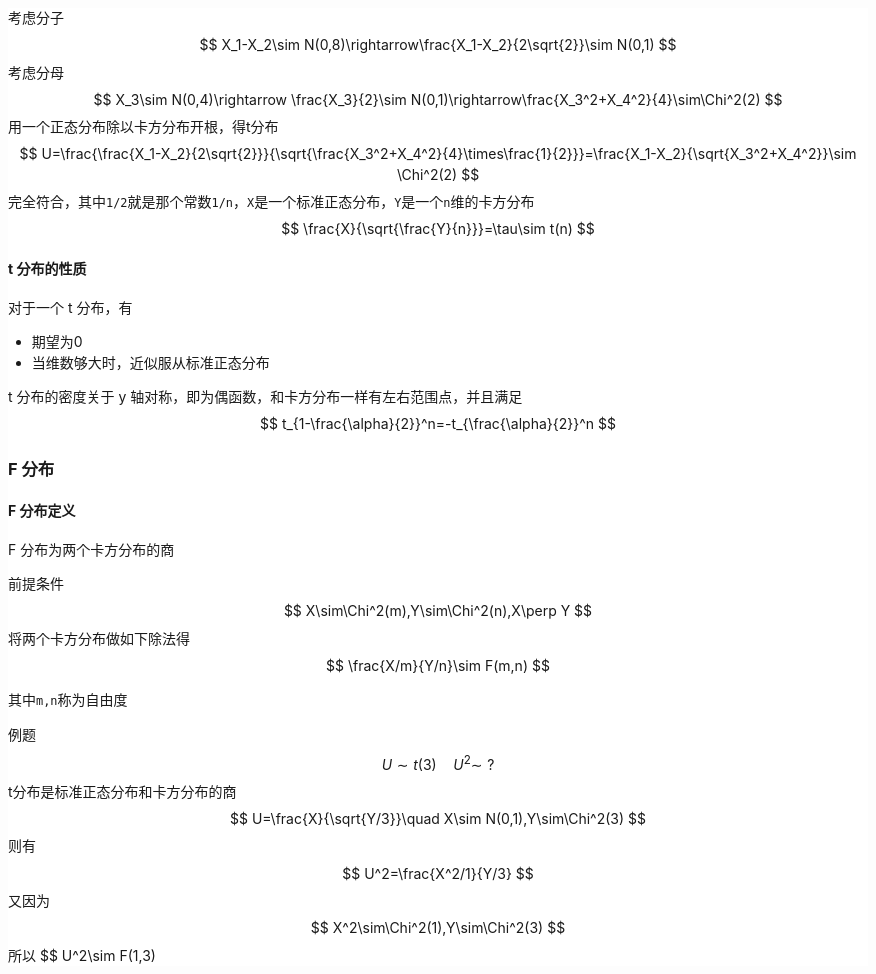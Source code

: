 考虑分子
$$
X_1-X_2\sim N(0,8)\rightarrow\frac{X_1-X_2}{2\sqrt{2}}\sim N(0,1)
$$
考虑分母
$$
X_3\sim N(0,4)\rightarrow \frac{X_3}{2}\sim N(0,1)\rightarrow\frac{X_3^2+X_4^2}{4}\sim\Chi^2(2)
$$
用一个正态分布除以卡方分布开根，得t分布
$$
U=\frac{\frac{X_1-X_2}{2\sqrt{2}}}{\sqrt{\frac{X_3^2+X_4^2}{4}\times\frac{1}{2}}}=\frac{X_1-X_2}{\sqrt{X_3^2+X_4^2}}\sim \Chi^2(2)
$$
完全符合，其中`1/2`就是那个常数`1/n`，`X`是一个标准正态分布，`Y`是一个`n`维的卡方分布
$$
\frac{X}{\sqrt{\frac{Y}{n}}}=\tau\sim t(n)
$$

#### t 分布的性质

对于一个 t 分布，有

- 期望为0
- 当维数够大时，近似服从标准正态分布

t 分布的密度关于 y 轴对称，即为偶函数，和卡方分布一样有左右范围点，并且满足
$$
t_{1-\frac{\alpha}{2}}^n=-t_{\frac{\alpha}{2}}^n
$$

### F 分布

#### F 分布定义

F 分布为两个卡方分布的商

前提条件
$$
X\sim\Chi^2(m),Y\sim\Chi^2(n),X\perp Y
$$
将两个卡方分布做如下除法得
$$
\frac{X/m}{Y/n}\sim F(m,n)
$$

其中`m,n`称为自由度


例题
$$
U\sim t(3)\quad U^2\sim\,\,?
$$
t分布是标准正态分布和卡方分布的商
$$
U=\frac{X}{\sqrt{Y/3}}\quad X\sim N(0,1),Y\sim\Chi^2(3)
$$
则有
$$
U^2=\frac{X^2/1}{Y/3}
$$
又因为
$$
X^2\sim\Chi^2(1),Y\sim\Chi^2(3)
$$
所以
$$
U^2\sim F(1,3)